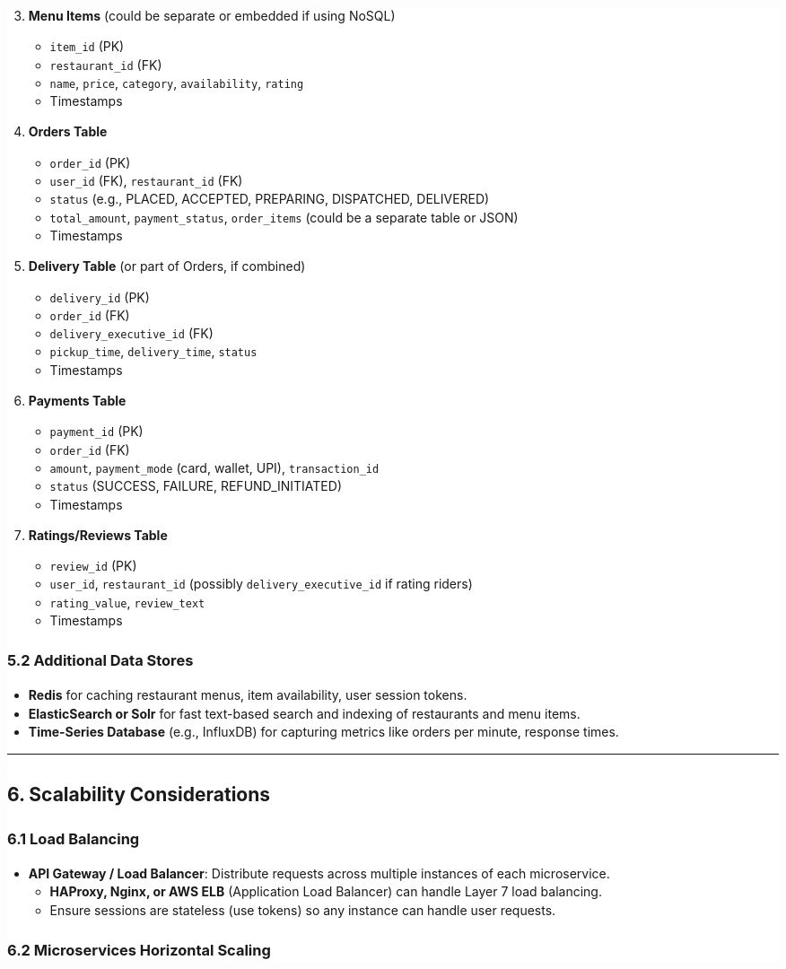 3. **Menu Items** (could be separate or embedded if using NoSQL)  
   - `item_id` (PK)  
   - `restaurant_id` (FK)  
   - `name`, `price`, `category`, `availability`, `rating`  
   - Timestamps

4. **Orders Table**  
   - `order_id` (PK)  
   - `user_id` (FK), `restaurant_id` (FK)  
   - `status` (e.g., PLACED, ACCEPTED, PREPARING, DISPATCHED, DELIVERED)  
   - `total_amount`, `payment_status`, `order_items` (could be a separate table or JSON)  
   - Timestamps

5. **Delivery Table** (or part of Orders, if combined)  
   - `delivery_id` (PK)  
   - `order_id` (FK)  
   - `delivery_executive_id` (FK)  
   - `pickup_time`, `delivery_time`, `status`  
   - Timestamps

6. **Payments Table**  
   - `payment_id` (PK)  
   - `order_id` (FK)  
   - `amount`, `payment_mode` (card, wallet, UPI), `transaction_id`  
   - `status` (SUCCESS, FAILURE, REFUND_INITIATED)  
   - Timestamps

7. **Ratings/Reviews Table**  
   - `review_id` (PK)  
   - `user_id`, `restaurant_id` (possibly `delivery_executive_id` if rating riders)  
   - `rating_value`, `review_text`  
   - Timestamps

### 5.2 Additional Data Stores

- **Redis** for caching restaurant menus, item availability, user session tokens.  
- **ElasticSearch or Solr** for fast text-based search and indexing of restaurants and menu items.  
- **Time-Series Database** (e.g., InfluxDB) for capturing metrics like orders per minute, response times.

---

## 6. Scalability Considerations

### 6.1 Load Balancing

- **API Gateway / Load Balancer**: Distribute requests across multiple instances of each microservice.  
  - **HAProxy, Nginx, or AWS ELB** (Application Load Balancer) can handle Layer 7 load balancing.  
  - Ensure sessions are stateless (use tokens) so any instance can handle user requests.

### 6.2 Microservices Horizontal Scaling
